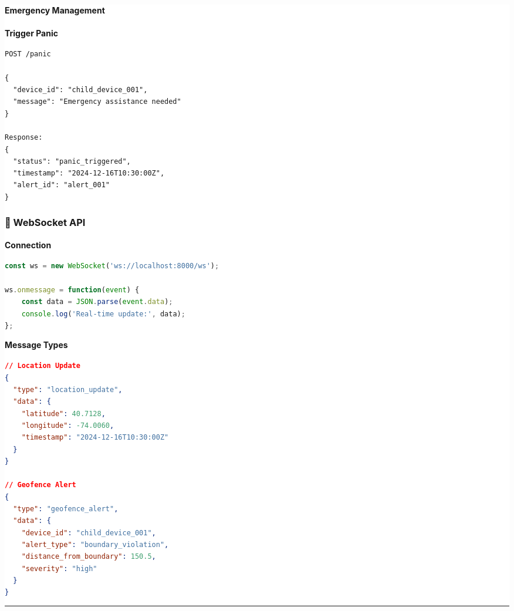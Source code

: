 #### **Emergency Management**

**Trigger Panic**
```http
POST /panic

{
  "device_id": "child_device_001",
  "message": "Emergency assistance needed"
}

Response:
{
  "status": "panic_triggered",
  "timestamp": "2024-12-16T10:30:00Z",
  "alert_id": "alert_001"
}
```

### 🔌 WebSocket API

**Connection**
```javascript
const ws = new WebSocket('ws://localhost:8000/ws');

ws.onmessage = function(event) {
    const data = JSON.parse(event.data);
    console.log('Real-time update:', data);
};
```

**Message Types**
```json
// Location Update
{
  "type": "location_update",
  "data": {
    "latitude": 40.7128,
    "longitude": -74.0060,
    "timestamp": "2024-12-16T10:30:00Z"
  }
}

// Geofence Alert
{
  "type": "geofence_alert", 
  "data": {
    "device_id": "child_device_001",
    "alert_type": "boundary_violation",
    "distance_from_boundary": 150.5,
    "severity": "high"
  }
}
```

---